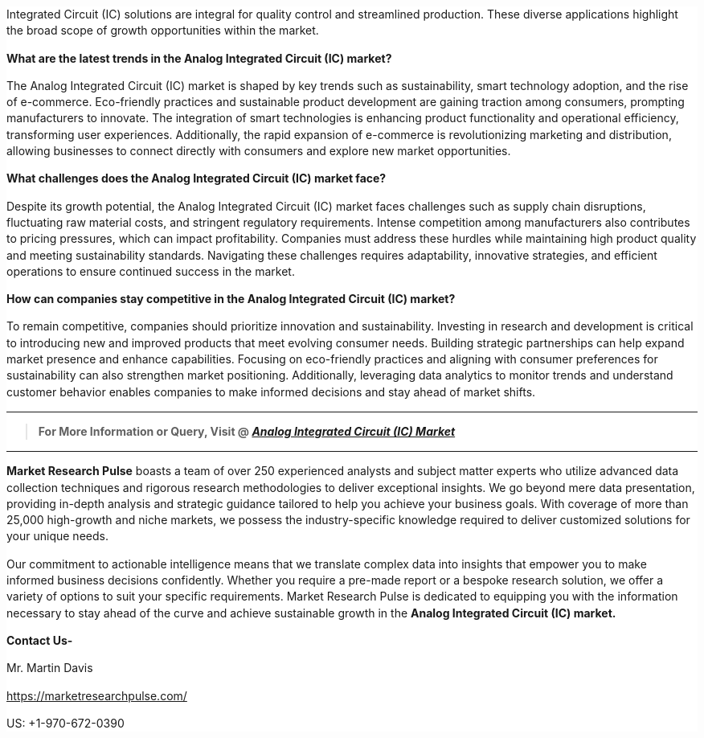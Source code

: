 Integrated Circuit (IC) solutions are integral for quality control and streamlined production. These diverse applications highlight the broad scope of growth opportunities within the market.</p><p><strong>What are the latest trends in the Analog Integrated Circuit (IC) market?</strong></p><p>The Analog Integrated Circuit (IC) market is shaped by key trends such as sustainability, smart technology adoption, and the rise of e-commerce. Eco-friendly practices and sustainable product development are gaining traction among consumers, prompting manufacturers to innovate. The integration of smart technologies is enhancing product functionality and operational efficiency, transforming user experiences. Additionally, the rapid expansion of e-commerce is revolutionizing marketing and distribution, allowing businesses to connect directly with consumers and explore new market opportunities.</p><p><strong>What challenges does the Analog Integrated Circuit (IC) market face?</strong></p><p>Despite its growth potential, the Analog Integrated Circuit (IC) market faces challenges such as supply chain disruptions, fluctuating raw material costs, and stringent regulatory requirements. Intense competition among manufacturers also contributes to pricing pressures, which can impact profitability. Companies must address these hurdles while maintaining high product quality and meeting sustainability standards. Navigating these challenges requires adaptability, innovative strategies, and efficient operations to ensure continued success in the market.</p><p><strong>How can companies stay competitive in the Analog Integrated Circuit (IC) market?</strong></p><p>To remain competitive, companies should prioritize innovation and sustainability. Investing in research and development is critical to introducing new and improved products that meet evolving consumer needs. Building strategic partnerships can help expand market presence and enhance capabilities. Focusing on eco-friendly practices and aligning with consumer preferences for sustainability can also strengthen market positioning. Additionally, leveraging data analytics to monitor trends and understand customer behavior enables companies to make informed decisions and stay ahead of market shifts.</p><hr /><blockquote><p><strong>For More Information or Query, Visit @&nbsp;<em><a href="https://marketresearchpulse.com/report/80280/analog-integrated-circuit-ic-market?utm_source=Linkedin&utm_medium=0114">Analog Integrated Circuit (IC) Market</a></em></strong></p></blockquote><hr /><p><strong>Market Research Pulse</strong> boasts a team of over 250 experienced analysts and subject matter experts who utilize advanced data collection techniques and rigorous research methodologies to deliver exceptional insights. We go beyond mere data presentation, providing in-depth analysis and strategic guidance tailored to help you achieve your business goals. With coverage of more than 25,000 high-growth and niche markets, we possess the industry-specific knowledge required to deliver customized solutions for your unique needs.</p><p>Our commitment to actionable intelligence means that we translate complex data into insights that empower you to make informed business decisions confidently. Whether you require a pre-made report or a bespoke research solution, we offer a variety of options to suit your specific requirements. Market Research Pulse is dedicated to equipping you with the information necessary to stay ahead of the curve and achieve sustainable growth in the <strong>Analog Integrated Circuit (IC) market.</strong></p><p><strong>Contact Us-</strong></p><p>Mr. Martin Davis</p><p>https://marketresearchpulse.com/</p><p>US: +1-970-672-0390</p>
